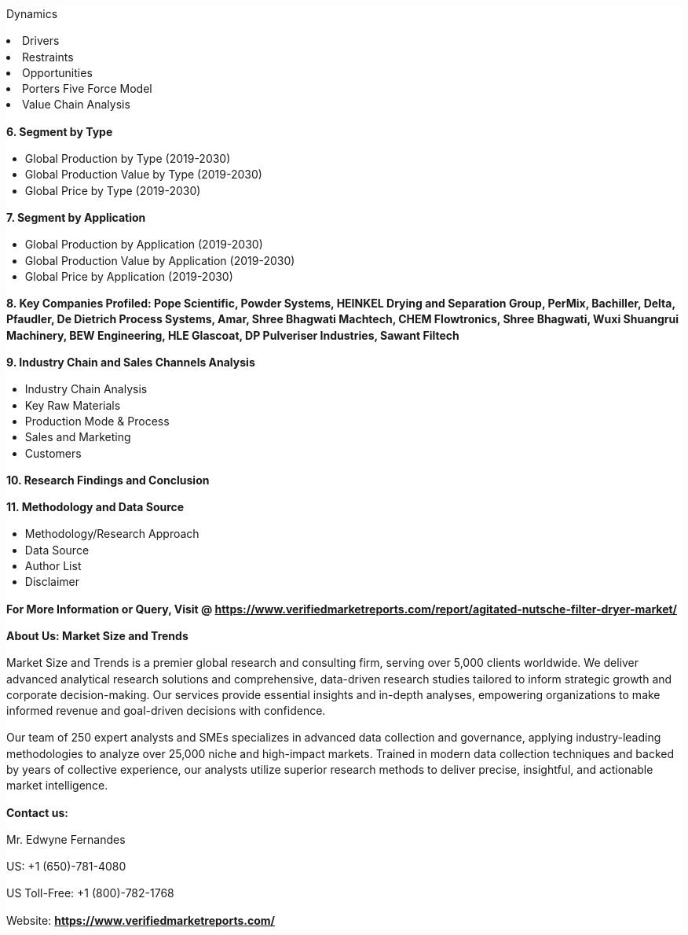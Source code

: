 Dynamics</li><li>Drivers</li><li>Restraints</li><li>Opportunities</li><li>Porters Five Force Model</li><li>Value Chain Analysis&nbsp;</li></ul><p><strong>6. Segment by Type</strong></p><ul><li>Global Production by Type (2019-2030)</li><li>Global Production Value by Type (2019-2030)</li><li>Global Price by Type (2019-2030)</li></ul><p><strong>7. Segment by Application</strong></p><ul><li>Global Production by Application (2019-2030)</li><li>Global Production Value by Application (2019-2030)</li><li>Global Price by Application (2019-2030)</li></ul><p><strong>8. Key Companies Profiled: Pope Scientific, Powder Systems, HEINKEL Drying and Separation Group, PerMix, Bachiller, Delta, Pfaudler, De Dietrich Process Systems, Amar, Shree Bhagwati Machtech, CHEM Flowtronics, Shree Bhagwati, Wuxi Shuangrui Machinery, BEW Engineering, HLE Glascoat, DP Pulveriser Industries, Sawant Filtech</strong></p><p><strong>9. Industry Chain and Sales Channels Analysis</strong></p><ul><li>Industry Chain Analysis</li><li>Key Raw Materials</li><li>Production Mode &amp; Process</li><li>Sales and Marketing</li><li>Customers</li></ul><p><strong>10. Research Findings and Conclusion</strong></p><p><strong>11. Methodology and Data Source</strong></p><ul><li>Methodology/Research Approach</li><li>Data Source</li><li>Author List</li><li>Disclaimer</li></ul></p><p><strong>For More Information or Query, Visit @ <a href="https://www.verifiedmarketreports.com/report/agitated-nutsche-filter-dryer-market/">https://www.verifiedmarketreports.com/report/agitated-nutsche-filter-dryer-market/</a></strong></p><p><strong>About Us: Market Size and Trends</strong></p><p>Market Size and Trends is a premier global research and consulting firm, serving over 5,000 clients worldwide. We deliver advanced analytical research solutions and comprehensive, data-driven research studies tailored to inform strategic growth and corporate decision-making. Our services provide essential insights and in-depth analyses, empowering organizations to make informed revenue and goal-driven decisions with confidence.</p><p>Our team of 250 expert analysts and SMEs specializes in advanced data collection and governance, applying industry-leading methodologies to analyze over 25,000 niche and high-impact markets. Trained in modern data collection techniques and backed by years of collective experience, our analysts utilize superior research methods to deliver precise, insightful, and actionable market intelligence.</p><p><strong>Contact us:</strong></p><p>Mr. Edwyne Fernandes</p><p>US: +1 (650)-781-4080</p><p>US Toll-Free: +1 (800)-782-1768</p><p>Website: <strong><a href="https://www.verifiedmarketreports.com/">https://www.verifiedmarketreports.com/</a></strong></p>
